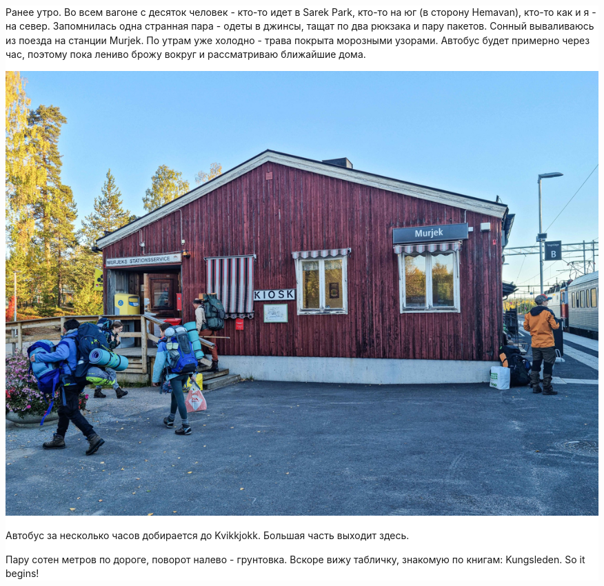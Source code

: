 Ранее утро. Во всем вагоне с десяток человек - кто-то идет в Sarek Park, кто-то на юг (в сторону Hemavan), кто-то как и я - на север.  Запомнилась одна странная пара - одеты в джинсы, тащат по два рюкзака и пару пакетов. Сонный вываливаюсь из поезда на станции Murjek. По утрам уже холодно  -  трава покрыта морозными узорами.  Автобус будет примерно через час, поэтому пока лениво брожу вокруг и рассматриваю ближайшие дома.

![](/assets/kungsleden/photos/s21/20210911_070511.jpg)

Автобус за несколько часов добирается до Kvikkjokk. Большая часть выходит здесь.

Пару сотен метров по дороге, поворот налево - грунтовка. Вскоре вижу табличку, знакомую по книгам: Kungsleden.  So it begins!
